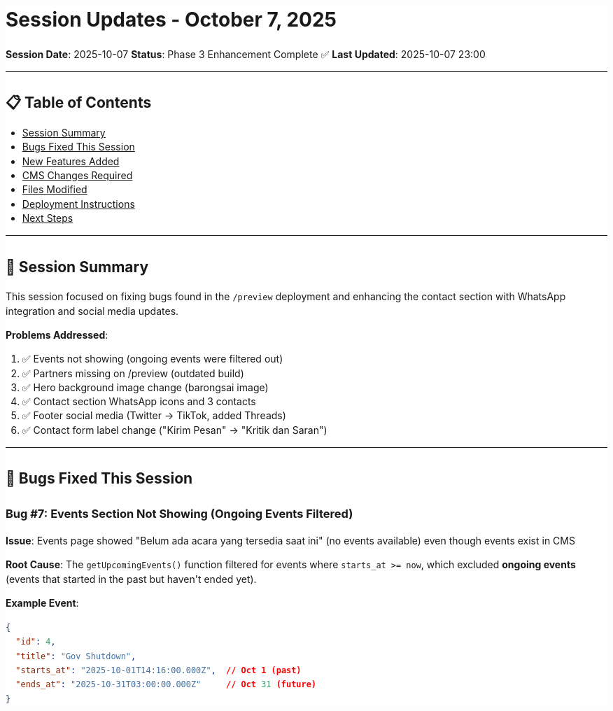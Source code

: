 # Session Updates - October 7, 2025

**Session Date**: 2025-10-07
**Status**: Phase 3 Enhancement Complete ✅
**Last Updated**: 2025-10-07 23:00

---

## 📋 Table of Contents

- [Session Summary](#-session-summary)
- [Bugs Fixed This Session](#-bugs-fixed-this-session)
- [New Features Added](#-new-features-added)
- [CMS Changes Required](#-cms-changes-required)
- [Files Modified](#-files-modified)
- [Deployment Instructions](#-deployment-instructions)
- [Next Steps](#-next-steps)

---

## 🎯 Session Summary

This session focused on fixing bugs found in the `/preview` deployment and enhancing the contact section with WhatsApp integration and social media updates.

**Problems Addressed**:
1. ✅ Events not showing (ongoing events were filtered out)
2. ✅ Partners missing on /preview (outdated build)
3. ✅ Hero background image change (barongsai image)
4. ✅ Contact section WhatsApp icons and 3 contacts
5. ✅ Footer social media (Twitter → TikTok, added Threads)
6. ✅ Contact form label change ("Kirim Pesan" → "Kritik dan Saran")

---

## 🐛 Bugs Fixed This Session

### Bug #7: Events Section Not Showing (Ongoing Events Filtered)

**Issue**: Events page showed "Belum ada acara yang tersedia saat ini" (no events available) even though events exist in CMS

**Root Cause**: The `getUpcomingEvents()` function filtered for events where `starts_at >= now`, which excluded **ongoing events** (events that started in the past but haven't ended yet).

**Example Event**:
```json
{
  "id": 4,
  "title": "Gov Shutdown",
  "starts_at": "2025-10-01T14:16:00.000Z",  // Oct 1 (past)
  "ends_at": "2025-10-31T03:00:00.000Z"     // Oct 31 (future)
}
```
